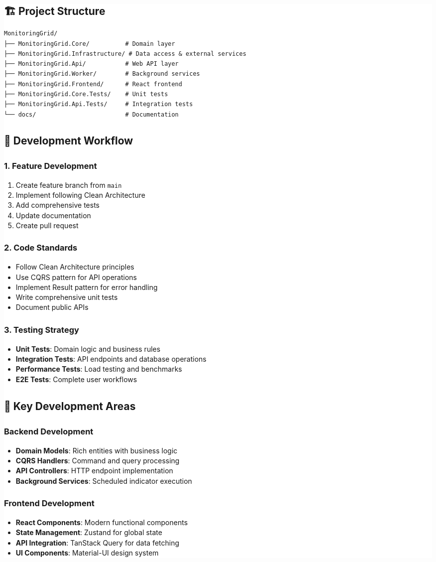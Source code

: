 ## 🏗️ Project Structure

```
MonitoringGrid/
├── MonitoringGrid.Core/          # Domain layer
├── MonitoringGrid.Infrastructure/ # Data access & external services
├── MonitoringGrid.Api/           # Web API layer
├── MonitoringGrid.Worker/        # Background services
├── MonitoringGrid.Frontend/      # React frontend
├── MonitoringGrid.Core.Tests/    # Unit tests
├── MonitoringGrid.Api.Tests/     # Integration tests
└── docs/                         # Documentation
```

## 🔄 Development Workflow

### **1. Feature Development**
1. Create feature branch from `main`
2. Implement following Clean Architecture
3. Add comprehensive tests
4. Update documentation
5. Create pull request

### **2. Code Standards**
- Follow Clean Architecture principles
- Use CQRS pattern for API operations
- Implement Result pattern for error handling
- Write comprehensive unit tests
- Document public APIs

### **3. Testing Strategy**
- **Unit Tests**: Domain logic and business rules
- **Integration Tests**: API endpoints and database operations
- **Performance Tests**: Load testing and benchmarks
- **E2E Tests**: Complete user workflows

## 🎯 Key Development Areas

### **Backend Development**
- **Domain Models**: Rich entities with business logic
- **CQRS Handlers**: Command and query processing
- **API Controllers**: HTTP endpoint implementation
- **Background Services**: Scheduled indicator execution

### **Frontend Development**
- **React Components**: Modern functional components
- **State Management**: Zustand for global state
- **API Integration**: TanStack Query for data fetching
- **UI Components**: Material-UI design system
